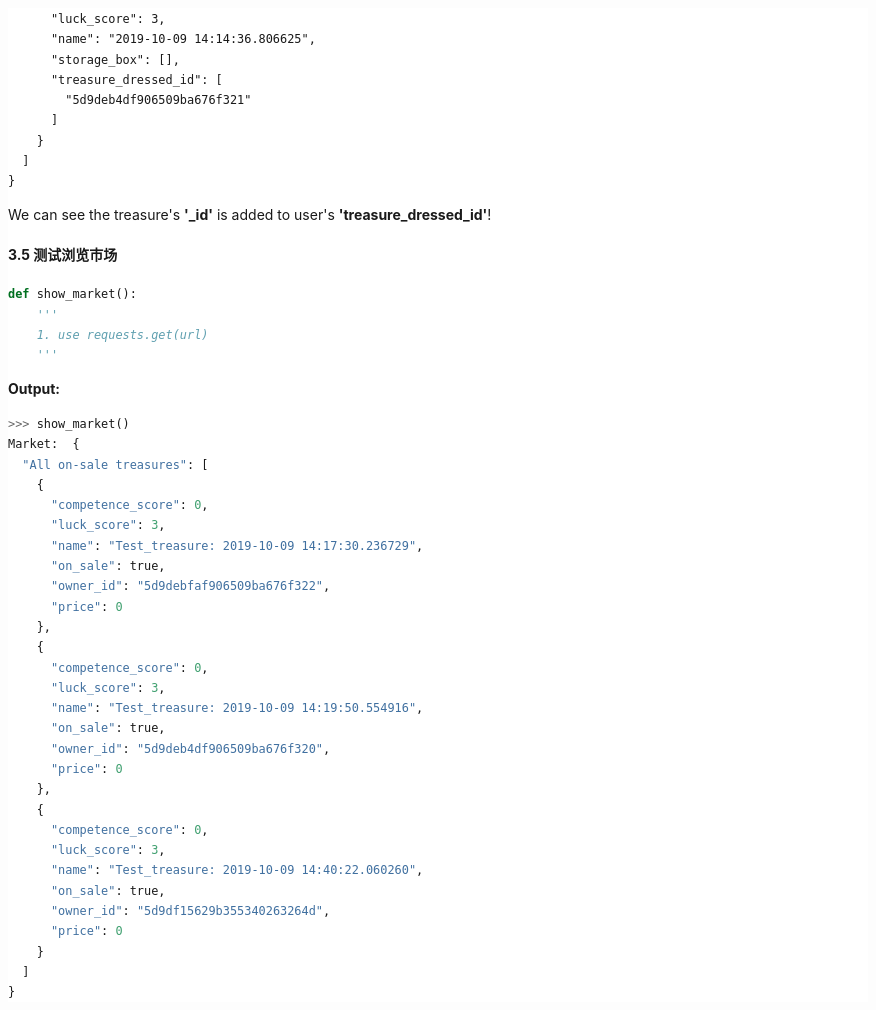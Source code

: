 ```shell
      "luck_score": 3, 
      "name": "2019-10-09 14:14:36.806625", 
      "storage_box": [], 
      "treasure_dressed_id": [
        "5d9deb4df906509ba676f321"
      ]
    }
  ]
}

```

We can see the treasure's **'_id'** is added to user's **'treasure_dressed_id'**!

#### 3.5 测试浏览市场

```python
def show_market():
    '''
    1. use requests.get(url)
    '''
```

**Output:**

```python
>>> show_market()
Market:  {
  "All on-sale treasures": [
    {
      "competence_score": 0, 
      "luck_score": 3, 
      "name": "Test_treasure: 2019-10-09 14:17:30.236729", 
      "on_sale": true, 
      "owner_id": "5d9debfaf906509ba676f322", 
      "price": 0
    }, 
    {
      "competence_score": 0, 
      "luck_score": 3, 
      "name": "Test_treasure: 2019-10-09 14:19:50.554916", 
      "on_sale": true, 
      "owner_id": "5d9deb4df906509ba676f320", 
      "price": 0
    }, 
    {
      "competence_score": 0, 
      "luck_score": 3, 
      "name": "Test_treasure: 2019-10-09 14:40:22.060260", 
      "on_sale": true, 
      "owner_id": "5d9df15629b355340263264d", 
      "price": 0
    }
  ]
}

```
